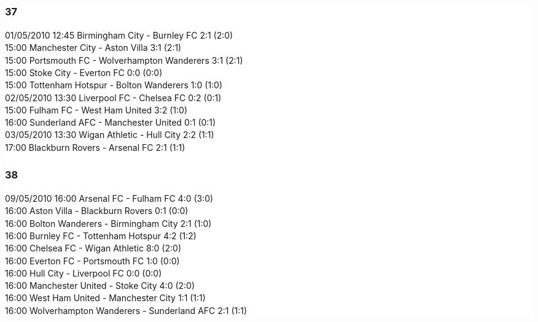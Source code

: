 ### 37

01/05/2010	12:45	Birmingham City	-	Burnley FC	2:1 (2:0)	
15:00	Manchester City	-	Aston Villa	3:1 (2:1)	
15:00	Portsmouth FC	-	Wolverhampton Wanderers	3:1 (2:1)	
15:00	Stoke City	-	Everton FC	0:0 (0:0)	
15:00	Tottenham Hotspur	-	Bolton Wanderers	1:0 (1:0)	
02/05/2010	13:30	Liverpool FC	-	Chelsea FC	0:2 (0:1)	
15:00	Fulham FC	-	West Ham United	3:2 (1:0)	
16:00	Sunderland AFC	-	Manchester United	0:1 (0:1)	
03/05/2010	13:30	Wigan Athletic	-	Hull City	2:2 (1:1)	
17:00	Blackburn Rovers	-	Arsenal FC	2:1 (1:1)

### 38

09/05/2010	16:00	Arsenal FC	-	Fulham FC	4:0 (3:0)	
16:00	Aston Villa	-	Blackburn Rovers	0:1 (0:0)	
16:00	Bolton Wanderers	-	Birmingham City	2:1 (1:0)	
16:00	Burnley FC	-	Tottenham Hotspur	4:2 (1:2)	
16:00	Chelsea FC	-	Wigan Athletic	8:0 (2:0)	
16:00	Everton FC	-	Portsmouth FC	1:0 (0:0)	
16:00	Hull City	-	Liverpool FC	0:0 (0:0)	
16:00	Manchester United	-	Stoke City	4:0 (2:0)	
16:00	West Ham United	-	Manchester City	1:1 (1:1)	
16:00	Wolverhampton Wanderers	-	Sunderland AFC	2:1 (1:1)
